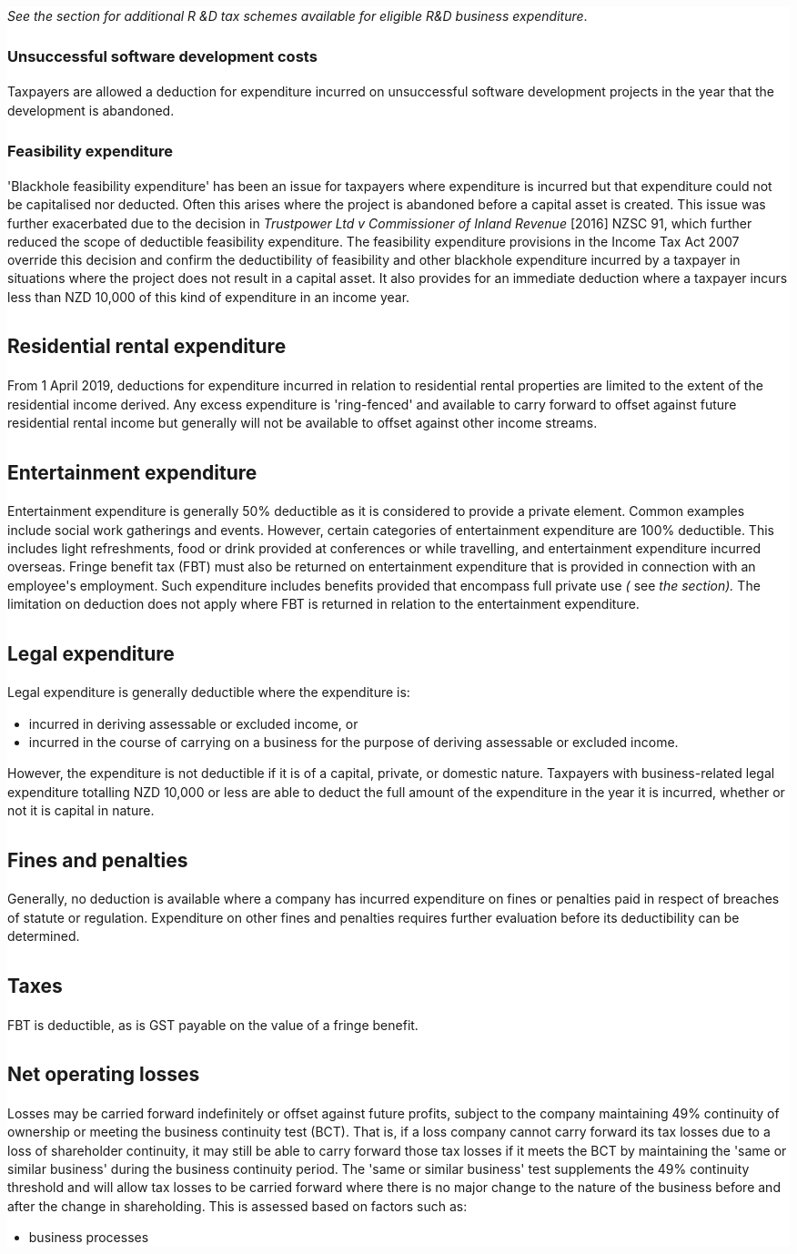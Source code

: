 _See the section for additional R &D tax schemes available for eligible R&D business expenditure_.
### Unsuccessful software development costs
Taxpayers are allowed a deduction for expenditure incurred on unsuccessful software development projects in the year that the development is abandoned.
### Feasibility expenditure 
'Blackhole feasibility expenditure' has been an issue for taxpayers where expenditure is incurred but that expenditure could not be capitalised nor deducted. Often this arises where the project is abandoned before a capital asset is created. This issue was further exacerbated due to the decision in _Trustpower Ltd v Commissioner of Inland Revenue_ [2016] NZSC 91, which further reduced the scope of deductible feasibility expenditure. 
The feasibility expenditure provisions in the Income Tax Act 2007 override this decision and confirm the deductibility of feasibility and other blackhole expenditure incurred by a taxpayer in situations where the project does not result in a capital asset. It also provides for an immediate deduction where a taxpayer incurs less than NZD 10,000 of this kind of expenditure in an income year.
## Residential rental expenditure
From 1 April 2019, deductions for expenditure incurred in relation to residential rental properties are limited to the extent of the residential income derived. Any excess expenditure is 'ring-fenced' and available to carry forward to offset against future residential rental income but generally will not be available to offset against other income streams.
## Entertainment expenditure
Entertainment expenditure is generally 50% deductible as it is considered to provide a private element. Common examples include social work gatherings and events.
However, certain categories of entertainment expenditure are 100% deductible. This includes light refreshments, food or drink provided at conferences or while travelling, and entertainment expenditure incurred overseas.
Fringe benefit tax (FBT) must also be returned on entertainment expenditure that is provided in connection with an employee's employment. Such expenditure includes benefits provided that encompass full private use _(_ see _the section)._ The limitation on deduction does not apply where FBT is returned in relation to the entertainment expenditure.
## Legal expenditure
Legal expenditure is generally deductible where the expenditure is:
  * incurred in deriving assessable or excluded income, or
  * incurred in the course of carrying on a business for the purpose of deriving assessable or excluded income.


However, the expenditure is not deductible if it is of a capital, private, or domestic nature.
Taxpayers with business-related legal expenditure totalling NZD 10,000 or less are able to deduct the full amount of the expenditure in the year it is incurred, whether or not it is capital in nature.
## Fines and penalties
Generally, no deduction is available where a company has incurred expenditure on fines or penalties paid in respect of breaches of statute or regulation. Expenditure on other fines and penalties requires further evaluation before its deductibility can be determined.
## Taxes
FBT is deductible, as is GST payable on the value of a fringe benefit.
## Net operating losses
Losses may be carried forward indefinitely or offset against future profits, subject to the company maintaining 49% continuity of ownership or meeting the business continuity test (BCT). That is, if a loss company cannot carry forward its tax losses due to a loss of shareholder continuity, it may still be able to carry forward those tax losses if it meets the BCT by maintaining the 'same or similar business' during the business continuity period. 
The 'same or similar business' test supplements the 49% continuity threshold and will allow tax losses to be carried forward where there is no major change to the nature of the business before and after the change in shareholding. This is assessed based on factors such as:
  * business processes